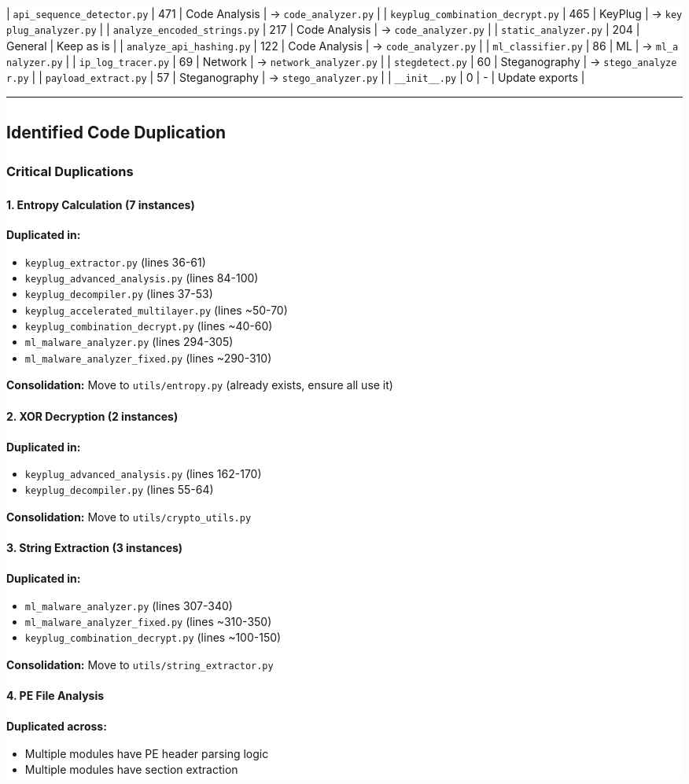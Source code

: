 | `api_sequence_detector.py` | 471 | Code Analysis | → `code_analyzer.py` |
| `keyplug_combination_decrypt.py` | 465 | KeyPlug | → `keyplug_analyzer.py` |
| `analyze_encoded_strings.py` | 217 | Code Analysis | → `code_analyzer.py` |
| `static_analyzer.py` | 204 | General | Keep as is |
| `analyze_api_hashing.py` | 122 | Code Analysis | → `code_analyzer.py` |
| `ml_classifier.py` | 86 | ML | → `ml_analyzer.py` |
| `ip_log_tracer.py` | 69 | Network | → `network_analyzer.py` |
| `stegdetect.py` | 60 | Steganography | → `stego_analyzer.py` |
| `payload_extract.py` | 57 | Steganography | → `stego_analyzer.py` |
| `__init__.py` | 0 | - | Update exports |

---

## Identified Code Duplication

### Critical Duplications

#### 1. Entropy Calculation (7 instances)
**Duplicated in:**
- `keyplug_extractor.py` (lines 36-61)
- `keyplug_advanced_analysis.py` (lines 84-100)
- `keyplug_decompiler.py` (lines 37-53)
- `keyplug_accelerated_multilayer.py` (lines ~50-70)
- `keyplug_combination_decrypt.py` (lines ~40-60)
- `ml_malware_analyzer.py` (lines 294-305)
- `ml_malware_analyzer_fixed.py` (lines ~290-310)

**Consolidation:** Move to `utils/entropy.py` (already exists, ensure all use it)

#### 2. XOR Decryption (2 instances)
**Duplicated in:**
- `keyplug_advanced_analysis.py` (lines 162-170)
- `keyplug_decompiler.py` (lines 55-64)

**Consolidation:** Move to `utils/crypto_utils.py`

#### 3. String Extraction (3 instances)
**Duplicated in:**
- `ml_malware_analyzer.py` (lines 307-340)
- `ml_malware_analyzer_fixed.py` (lines ~310-350)
- `keyplug_combination_decrypt.py` (lines ~100-150)

**Consolidation:** Move to `utils/string_extractor.py`

#### 4. PE File Analysis
**Duplicated across:**
- Multiple modules have PE header parsing logic
- Multiple modules have section extraction
